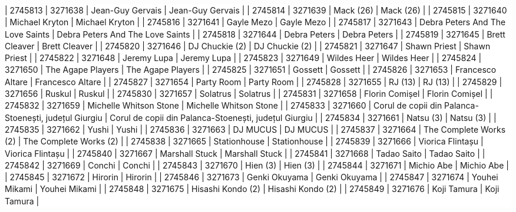 | 2745813 | 3271638 | Jean-Guy Gervais | Jean-Guy Gervais |
| 2745814 | 3271639 | Mack (26) | Mack (26) |
| 2745815 | 3271640 | Michael Kryton | Michael Kryton |
| 2745816 | 3271641 | Gayle Mezo | Gayle Mezo |
| 2745817 | 3271643 | Debra Peters And The Love Saints | Debra Peters And The Love Saints |
| 2745818 | 3271644 | Debra Peters | Debra Peters |
| 2745819 | 3271645 | Brett Cleaver | Brett Cleaver |
| 2745820 | 3271646 | DJ Chuckie (2) | DJ Chuckie (2) |
| 2745821 | 3271647 | Shawn Priest | Shawn Priest |
| 2745822 | 3271648 | Jeremy Lupa | Jeremy Lupa |
| 2745823 | 3271649 | Wildes Heer | Wildes Heer |
| 2745824 | 3271650 | The Agape Players | The Agape Players |
| 2745825 | 3271651 | Gossett | Gossett |
| 2745826 | 3271653 | Francesco Altare | Francesco Altare |
| 2745827 | 3271654 | Party Room | Party Room |
| 2745828 | 3271655 | RJ (13) | RJ (13) |
| 2745829 | 3271656 | Ruskul | Ruskul |
| 2745830 | 3271657 | Solatrus | Solatrus |
| 2745831 | 3271658 | Florin Comișel | Florin Comișel |
| 2745832 | 3271659 | Michelle Whitson Stone | Michelle Whitson Stone |
| 2745833 | 3271660 | Corul de copii din Palanca-Stoenești, județul Giurgiu | Corul de copii din Palanca-Stoenești, județul Giurgiu |
| 2745834 | 3271661 | Natsu (3) | Natsu (3) |
| 2745835 | 3271662 | Yushi | Yushi |
| 2745836 | 3271663 | DJ MUCUS | DJ MUCUS |
| 2745837 | 3271664 | The Complete Works (2) | The Complete Works (2) |
| 2745838 | 3271665 | Stationhouse | Stationhouse |
| 2745839 | 3271666 | Viorica Flintașu | Viorica Flintașu |
| 2745840 | 3271667 | Marshall Stuck | Marshall Stuck |
| 2745841 | 3271668 | Tadao Saito | Tadao Saito |
| 2745842 | 3271669 | Conchi | Conchi |
| 2745843 | 3271670 | Hien (3) | Hien (3) |
| 2745844 | 3271671 | Michio Abe | Michio Abe |
| 2745845 | 3271672 | Hirorin | Hirorin |
| 2745846 | 3271673 | Genki Okuyama | Genki Okuyama |
| 2745847 | 3271674 | Youhei Mikami | Youhei Mikami |
| 2745848 | 3271675 | Hisashi Kondo (2) | Hisashi Kondo (2) |
| 2745849 | 3271676 | Koji Tamura | Koji Tamura |